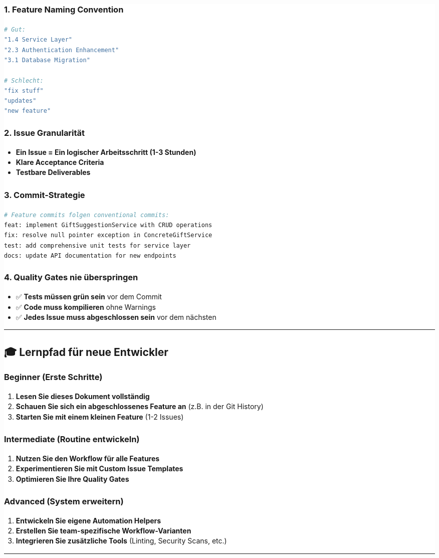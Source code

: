 ### 1. Feature Naming Convention
```bash
# Gut:
"1.4 Service Layer"
"2.3 Authentication Enhancement"
"3.1 Database Migration"

# Schlecht:  
"fix stuff"
"updates"
"new feature"
```

### 2. Issue Granularität
- **Ein Issue = Ein logischer Arbeitsschritt (1-3 Stunden)**
- **Klare Acceptance Criteria**
- **Testbare Deliverables**

### 3. Commit-Strategie
```bash
# Feature commits folgen conventional commits:
feat: implement GiftSuggestionService with CRUD operations
fix: resolve null pointer exception in ConcreteGiftService  
test: add comprehensive unit tests for service layer
docs: update API documentation for new endpoints
```

### 4. Quality Gates nie überspringen
- ✅ **Tests müssen grün sein** vor dem Commit
- ✅ **Code muss kompilieren** ohne Warnings
- ✅ **Jedes Issue muss abgeschlossen sein** vor dem nächsten

---

## 🎓 Lernpfad für neue Entwickler

### Beginner (Erste Schritte)
1. **Lesen Sie dieses Dokument vollständig**
2. **Schauen Sie sich ein abgeschlossenes Feature an** (z.B. in der Git History)
3. **Starten Sie mit einem kleinen Feature** (1-2 Issues)

### Intermediate (Routine entwickeln)
1. **Nutzen Sie den Workflow für alle Features**
2. **Experimentieren Sie mit Custom Issue Templates**
3. **Optimieren Sie Ihre Quality Gates**

### Advanced (System erweitern)
1. **Entwickeln Sie eigene Automation Helpers**
2. **Erstellen Sie team-spezifische Workflow-Varianten**
3. **Integrieren Sie zusätzliche Tools** (Linting, Security Scans, etc.)

---